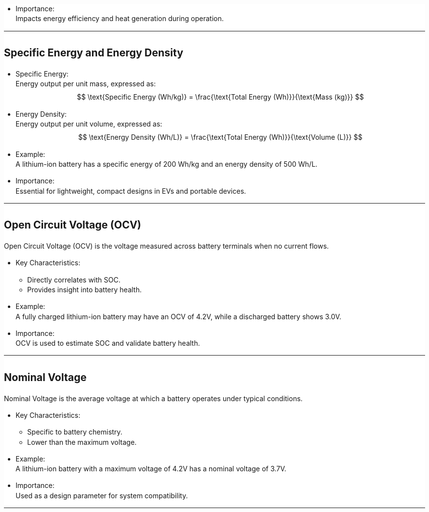 - Importance:  
  Impacts energy efficiency and heat generation during operation.

---

## Specific Energy and Energy Density

- Specific Energy:  
  Energy output per unit mass, expressed as:
  $$
  \text{Specific Energy (Wh/kg)} = \frac{\text{Total Energy (Wh)}}{\text{Mass (kg)}}
  $$

- Energy Density:  
  Energy output per unit volume, expressed as:
  $$
  \text{Energy Density (Wh/L)} = \frac{\text{Total Energy (Wh)}}{\text{Volume (L)}}
  $$

- Example:  
  A lithium-ion battery has a specific energy of 200 Wh/kg and an energy density of 500 Wh/L.

- Importance:  
  Essential for lightweight, compact designs in EVs and portable devices.

---

## Open Circuit Voltage (OCV)

Open Circuit Voltage (OCV) is the voltage measured across battery terminals when no current flows.

- Key Characteristics:  
  - Directly correlates with SOC.  
  - Provides insight into battery health.

- Example:  
  A fully charged lithium-ion battery may have an OCV of 4.2V, while a discharged battery shows 3.0V.

- Importance:  
  OCV is used to estimate SOC and validate battery health.

---

## Nominal Voltage

Nominal Voltage is the average voltage at which a battery operates under typical conditions.

- Key Characteristics:  
  - Specific to battery chemistry.  
  - Lower than the maximum voltage.

- Example:  
  A lithium-ion battery with a maximum voltage of 4.2V has a nominal voltage of 3.7V.

- Importance:  
  Used as a design parameter for system compatibility.

---